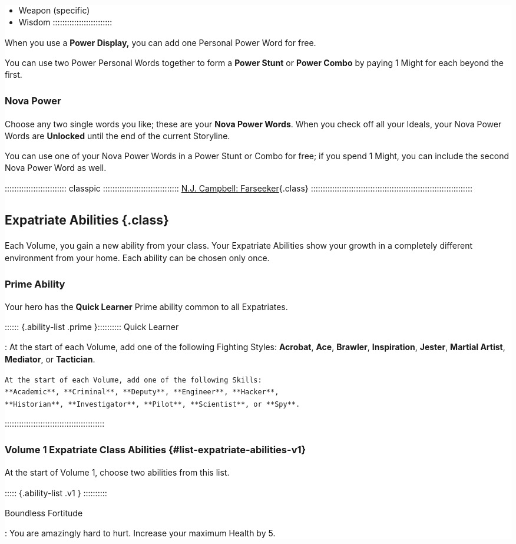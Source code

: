 - Weapon (specific)
- Wisdom
:::::::::::::::::::::::::

When you use a **Power Display,** you can add one Personal Power Word for free.

You can use two Power Personal Words together to form a **Power Stunt** or 
**Power Combo** by paying 1 Might for each beyond the first.

### Nova Power

Choose any two single words you like; these are your **Nova Power Words**.
When you check off all your Ideals, your Nova Power Words are **Unlocked**
until the end of the current Storyline.

You can use one of your Nova Power Words in a Power Stunt or Combo for free; if you spend
1 Might, you can include the second Nova Power Word as well.

:::::::::::::::::::::::::: classpic ::::::::::::::::::::::::::::::::
[N.J. Campbell: Farseeker](art/jeshields/expat.png "N.J. Campbell: Frseeker"){.class}
::::::::::::::::::::::::::::::::::::::::::::::::::::::::::::::::::::

## Expatriate Abilities {.class}

Each Volume, you gain a new ability from your class.
Your Expatriate Abilities show your growth in a completely different 
environment from your home.  Each ability can be chosen only once.

### Prime Ability

Your hero has the **Quick Learner** Prime ability common 
to all Expatriates.

:::::: {.ability-list .prime }::::::::::
Quick Learner

:   At the start of each Volume, add one of the following Fighting Styles:
    **Acrobat**, **Ace**, **Brawler**, **Inspiration**, **Jester**,
    **Martial Artist**, **Mediator**, or **Tactician**.

    At the start of each Volume, add one of the following Skills:
    **Academic**, **Criminal**, **Deputy**, **Engineer**, **Hacker**,
    **Historian**, **Investigator**, **Pilot**, **Scientist**, or **Spy**.

::::::::::::::::::::::::::::::::::::::::::

### Volume 1 Expatriate Class Abilities {#list-expatriate-abilities-v1}

At the start of Volume 1, choose two abilities from this list.

::::: {.ability-list .v1 } ::::::::::

Boundless Fortitude

:   You are amazingly hard to hurt. Increase your maximum
    Health by 5.
